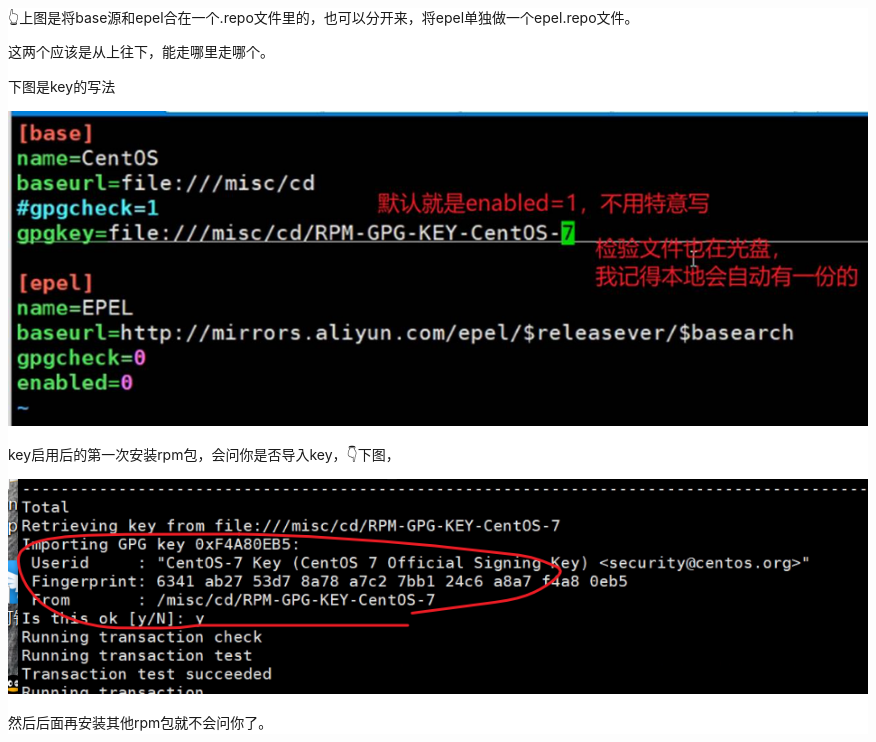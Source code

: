 👆上图是将base源和epel合在一个.repo文件里的，也可以分开来，将epel单独做一个epel.repo文件。

这两个应该是从上往下，能走哪里走哪个。



下图是key的写法

![img](3-yum工作原理.assets/clip_image019.jpg)

 key启用后的第一次安装rpm包，会问你是否导入key，👇下图，

![img](3-yum工作原理.assets/clip_image020.png)

然后后面再安装其他rpm包就不会问你了。




